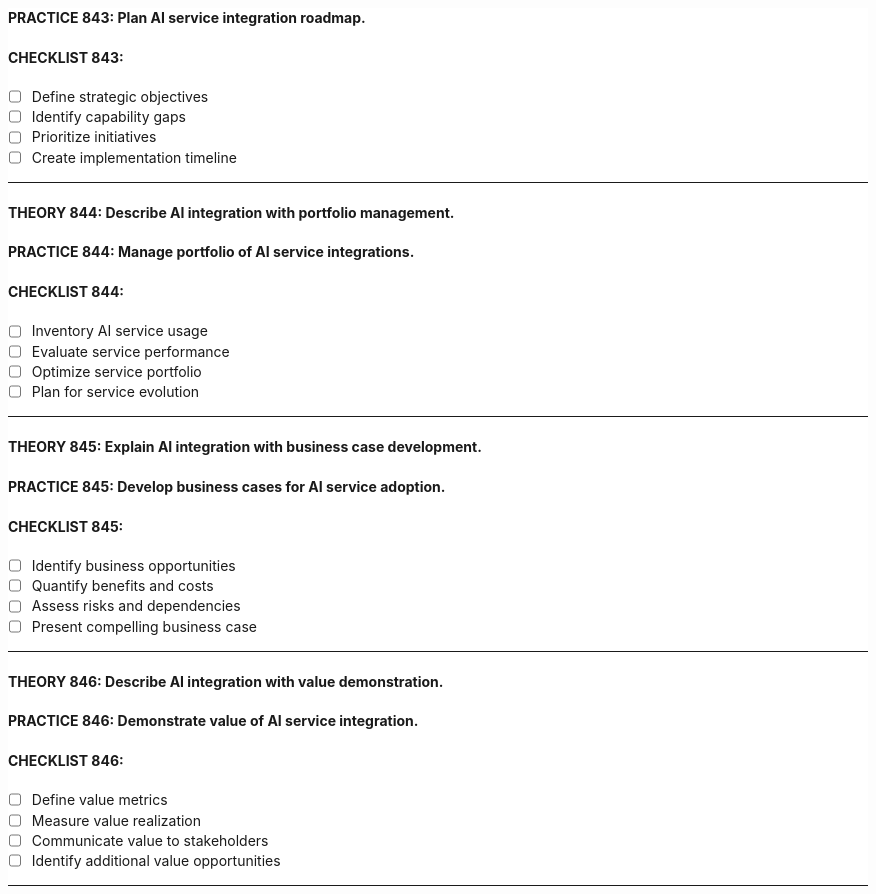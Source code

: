 #### PRACTICE 843: Plan AI service integration roadmap.

#### CHECKLIST 843:

- [ ] Define strategic objectives
- [ ] Identify capability gaps
- [ ] Prioritize initiatives
- [ ] Create implementation timeline

---

#### THEORY 844: Describe AI integration with portfolio management.

#### PRACTICE 844: Manage portfolio of AI service integrations.

#### CHECKLIST 844:

- [ ] Inventory AI service usage
- [ ] Evaluate service performance
- [ ] Optimize service portfolio
- [ ] Plan for service evolution

---

#### THEORY 845: Explain AI integration with business case development.

#### PRACTICE 845: Develop business cases for AI service adoption.

#### CHECKLIST 845:

- [ ] Identify business opportunities
- [ ] Quantify benefits and costs
- [ ] Assess risks and dependencies
- [ ] Present compelling business case

---

#### THEORY 846: Describe AI integration with value demonstration.

#### PRACTICE 846: Demonstrate value of AI service integration.

#### CHECKLIST 846:

- [ ] Define value metrics
- [ ] Measure value realization
- [ ] Communicate value to stakeholders
- [ ] Identify additional value opportunities

---

[^1]: https://antondevtips.com/blog/top-ai-instruments-for-dotnet-developers-in-2025
[^2]: https://groovetechnology.com/blog/technologies/ai-for-net-developers/
[^3]: https://positiwise.com/blog/top-10-net-development-trends-in-2025-to-reshape-the-future
[^4]: https://devblogs.microsoft.com/dotnet/introducing-ai-dev-gallery-gateway-to-local-ai-development/
[^5]: https://github.com/milanm/DotNet-Developer-Roadmap
[^6]: https://dev.to/empiree/how-to-become-an-ai-developer-in-2025-full-guide-resources-a0p
[^7]: https://www.trailyn.com/top-ai-development-frameworks-for-enterprise-2025/